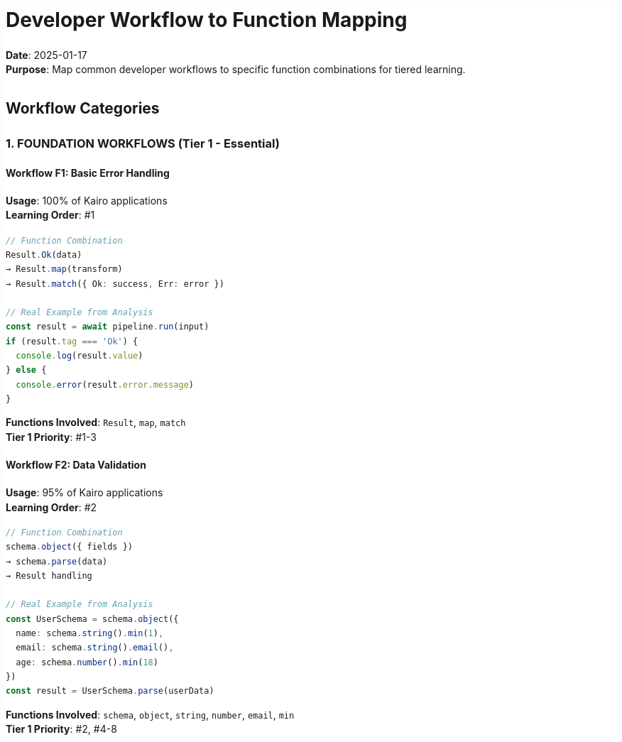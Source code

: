# Developer Workflow to Function Mapping

**Date**: 2025-01-17  
**Purpose**: Map common developer workflows to specific function combinations for tiered learning.

## Workflow Categories

### 1. FOUNDATION WORKFLOWS (Tier 1 - Essential)

#### Workflow F1: Basic Error Handling
**Usage**: 100% of Kairo applications  
**Learning Order**: #1

```typescript
// Function Combination
Result.Ok(data) 
→ Result.map(transform) 
→ Result.match({ Ok: success, Err: error })

// Real Example from Analysis
const result = await pipeline.run(input)
if (result.tag === 'Ok') {
  console.log(result.value)
} else {
  console.error(result.error.message)
}
```

**Functions Involved**: `Result`, `map`, `match`  
**Tier 1 Priority**: #1-3

#### Workflow F2: Data Validation  
**Usage**: 95% of Kairo applications  
**Learning Order**: #2

```typescript
// Function Combination
schema.object({ fields }) 
→ schema.parse(data) 
→ Result handling

// Real Example from Analysis
const UserSchema = schema.object({
  name: schema.string().min(1),
  email: schema.string().email(),
  age: schema.number().min(18)
})
const result = UserSchema.parse(userData)
```

**Functions Involved**: `schema`, `object`, `string`, `number`, `email`, `min`  
**Tier 1 Priority**: #2, #4-8
